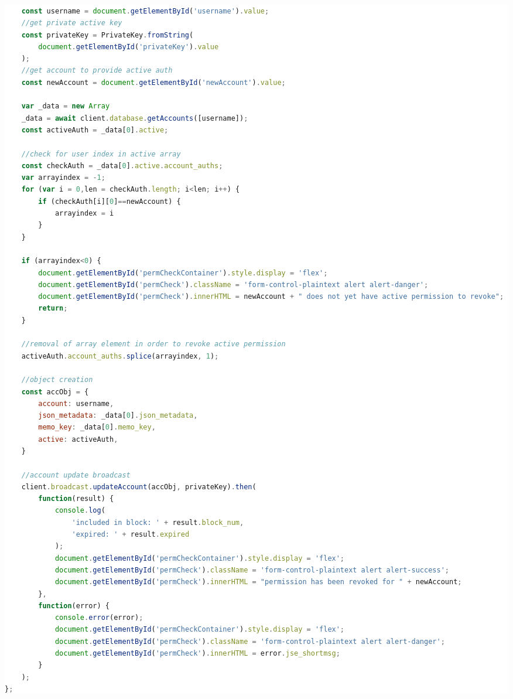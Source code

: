 ```javascript
    const username = document.getElementById('username').value;
    //get private active key
    const privateKey = PrivateKey.fromString(
        document.getElementById('privateKey').value
    );
    //get account to provide active auth
    const newAccount = document.getElementById('newAccount').value;

    var _data = new Array
    _data = await client.database.getAccounts([username]);
    const activeAuth = _data[0].active;

    //check for user index in active array
    const checkAuth = _data[0].active.account_auths;
    var arrayindex = -1;
    for (var i = 0,len = checkAuth.length; i<len; i++) {
        if (checkAuth[i][0]==newAccount) {
            arrayindex = i
        }
    }    
    
    if (arrayindex<0) {
        document.getElementById('permCheckContainer').style.display = 'flex';
        document.getElementById('permCheck').className = 'form-control-plaintext alert alert-danger';
        document.getElementById('permCheck').innerHTML = newAccount + " does not yet have active permission to revoke";
        return;
    }

    //removal of array element in order to revoke active permission
    activeAuth.account_auths.splice(arrayindex, 1);

    //object creation
    const accObj = {
        account: username,
        json_metadata: _data[0].json_metadata,
        memo_key: _data[0].memo_key,
        active: activeAuth,
    }

    //account update broadcast
    client.broadcast.updateAccount(accObj, privateKey).then(
        function(result) {
            console.log(
                'included in block: ' + result.block_num,
                'expired: ' + result.expired
            );
            document.getElementById('permCheckContainer').style.display = 'flex';
            document.getElementById('permCheck').className = 'form-control-plaintext alert alert-success';
            document.getElementById('permCheck').innerHTML = "permission has been revoked for " + newAccount;
        },
        function(error) {
            console.error(error);
            document.getElementById('permCheckContainer').style.display = 'flex';
            document.getElementById('permCheck').className = 'form-control-plaintext alert alert-danger';
            document.getElementById('permCheck').innerHTML = error.jse_shortmsg;
        }
    );
};
```